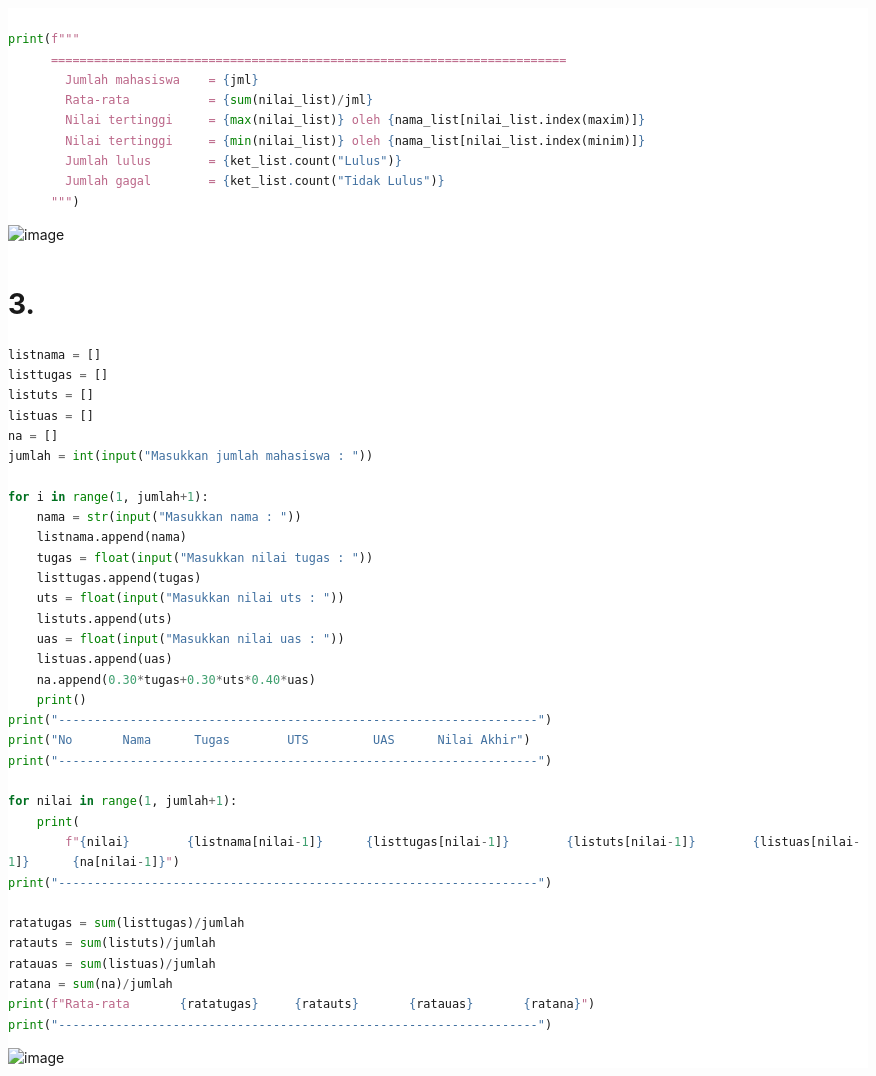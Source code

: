 ```py
    
print(f"""
      ========================================================================
        Jumlah mahasiswa    = {jml}
        Rata-rata           = {sum(nilai_list)/jml}
        Nilai tertinggi     = {max(nilai_list)} oleh {nama_list[nilai_list.index(maxim)]}
        Nilai tertinggi     = {min(nilai_list)} oleh {nama_list[nilai_list.index(minim)]}
        Jumlah lulus        = {ket_list.count("Lulus")}
        Jumlah gagal        = {ket_list.count("Tidak Lulus")}
      """)

```
![image](https://user-images.githubusercontent.com/93040764/142469473-30ba96ab-a993-4bb5-b05f-a3c245759371.png)

# 3.
```py
listnama = []
listtugas = []
listuts = []
listuas = []
na = []
jumlah = int(input("Masukkan jumlah mahasiswa : "))

for i in range(1, jumlah+1):
    nama = str(input("Masukkan nama : "))
    listnama.append(nama)
    tugas = float(input("Masukkan nilai tugas : "))
    listtugas.append(tugas)
    uts = float(input("Masukkan nilai uts : "))
    listuts.append(uts)
    uas = float(input("Masukkan nilai uas : "))
    listuas.append(uas)
    na.append(0.30*tugas+0.30*uts*0.40*uas)
    print()
print("-------------------------------------------------------------------")
print("No       Nama      Tugas        UTS         UAS      Nilai Akhir")
print("-------------------------------------------------------------------")

for nilai in range(1, jumlah+1):
    print(
        f"{nilai}        {listnama[nilai-1]}      {listtugas[nilai-1]}        {listuts[nilai-1]}        {listuas[nilai-1]}      {na[nilai-1]}")
print("-------------------------------------------------------------------")

ratatugas = sum(listtugas)/jumlah
ratauts = sum(listuts)/jumlah
ratauas = sum(listuas)/jumlah
ratana = sum(na)/jumlah
print(f"Rata-rata       {ratatugas}     {ratauts}       {ratauas}       {ratana}")
print("-------------------------------------------------------------------")

```
![image](https://user-images.githubusercontent.com/93040764/142470730-3a086315-071d-4633-ab15-9bd8362f0e01.png)
